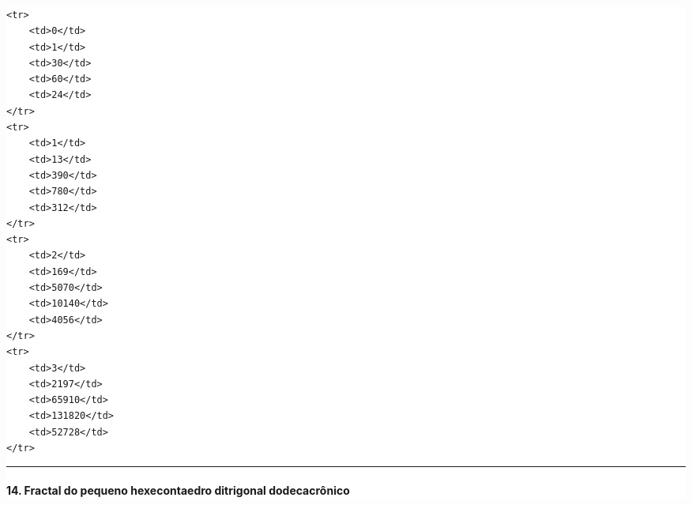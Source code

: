 	<tr>
		<td>0</td>
		<td>1</td>
		<td>30</td>
		<td>60</td>
		<td>24</td>
	</tr>
	<tr>
		<td>1</td>
		<td>13</td>
		<td>390</td>
		<td>780</td>
		<td>312</td>
	</tr>
	<tr>
		<td>2</td>
		<td>169</td>
		<td>5070</td>
		<td>10140</td>
		<td>4056</td>
	</tr>
	<tr>
		<td>3</td>
		<td>2197</td>
		<td>65910</td>
		<td>131820</td>
		<td>52728</td>
	</tr>
 </table>
 <hr>
<h4>14. Fractal do pequeno hexecontaedro ditrigonal dodecacrônico</h4>